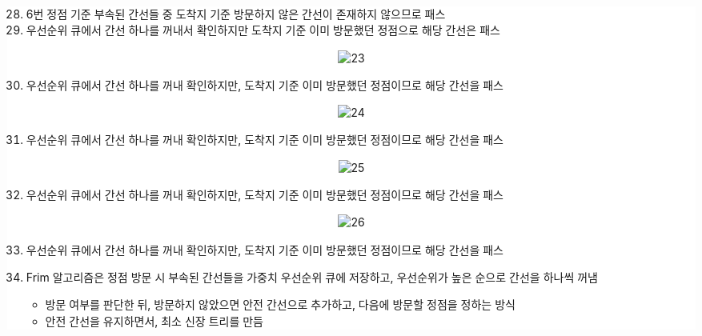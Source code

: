 28. 6번 정점 기준 부속된 간선들 중 도착지 기준 방문하지 않은 간선이 존재하지 않으므로 패스
29. 우선순위 큐에서 간선 하나를 꺼내서 확인하지만 도착지 기준 이미 방문했던 정점으로 해당 간선은 패스

<div align = "center">
<img width="1097" alt="23" src="https://github.com/sooyounghan/Web/assets/34672301/e3a35edb-ddd8-4a60-947b-41f68d1b02d4">
</div>

30. 우선순위 큐에서 간선 하나를 꺼내 확인하지만, 도착지 기준 이미 방문했던 정점이므로 해당 간선을 패스

<div align = "center">
<img width="1097" alt="24" src="https://github.com/sooyounghan/Web/assets/34672301/1d0096e8-6090-48ea-a99c-7f39ed884254"></div>

31. 우선순위 큐에서 간선 하나를 꺼내 확인하지만, 도착지 기준 이미 방문했던 정점이므로 해당 간선을 패스
 
<div align = "center">
<img width="1098" alt="25" src="https://github.com/sooyounghan/Web/assets/34672301/b2009f92-c282-46a4-8bb7-398b9e334a2e">
</div>

32. 우선순위 큐에서 간선 하나를 꺼내 확인하지만, 도착지 기준 이미 방문했던 정점이므로 해당 간선을 패스

<div align = "center">
<img width="1096" alt="26" src="https://github.com/sooyounghan/Web/assets/34672301/38458339-d7b2-40ac-b471-5ae339a14ac9">
</div>

33. 우선순위 큐에서 간선 하나를 꺼내 확인하지만, 도착지 기준 이미 방문했던 정점이므로 해당 간선을 패스

34. Frim 알고리즘은 정점 방문 시 부속된 간선들을 가중치 우선순위 큐에 저장하고, 우선순위가 높은 순으로 간선을 하나씩 꺼냄
    - 방문 여부를 판단한 뒤, 방문하지 않았으면 안전 간선으로 추가하고, 다음에 방문할 정점을 정하는 방식
    - 안전 간선을 유지하면서, 최소 신장 트리를 만듬
